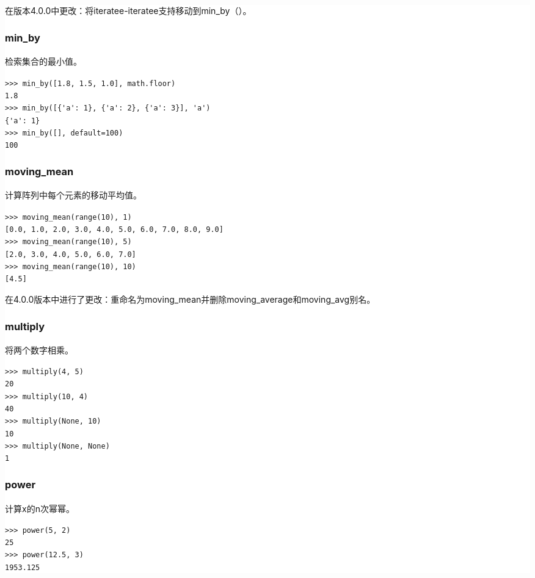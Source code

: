 在版本4.0.0中更改：将iteratee-iteratee支持移动到min_by（）。

### min_by

检索集合的最小值。

```
>>> min_by([1.8, 1.5, 1.0], math.floor)
1.8
>>> min_by([{'a': 1}, {'a': 2}, {'a': 3}], 'a')
{'a': 1}
>>> min_by([], default=100)
100
```

### moving_mean

计算阵列中每个元素的移动平均值。

```
>>> moving_mean(range(10), 1)
[0.0, 1.0, 2.0, 3.0, 4.0, 5.0, 6.0, 7.0, 8.0, 9.0]
>>> moving_mean(range(10), 5)
[2.0, 3.0, 4.0, 5.0, 6.0, 7.0]
>>> moving_mean(range(10), 10)
[4.5]
```

在4.0.0版本中进行了更改：重命名为moving_mean并删除moving_average和moving_avg别名。

### multiply

将两个数字相乘。

```
>>> multiply(4, 5)
20
>>> multiply(10, 4)
40
>>> multiply(None, 10)
10
>>> multiply(None, None)
1
```

### power

计算x的n次幂幂。

```
>>> power(5, 2)
25
>>> power(12.5, 3)
1953.125
```
